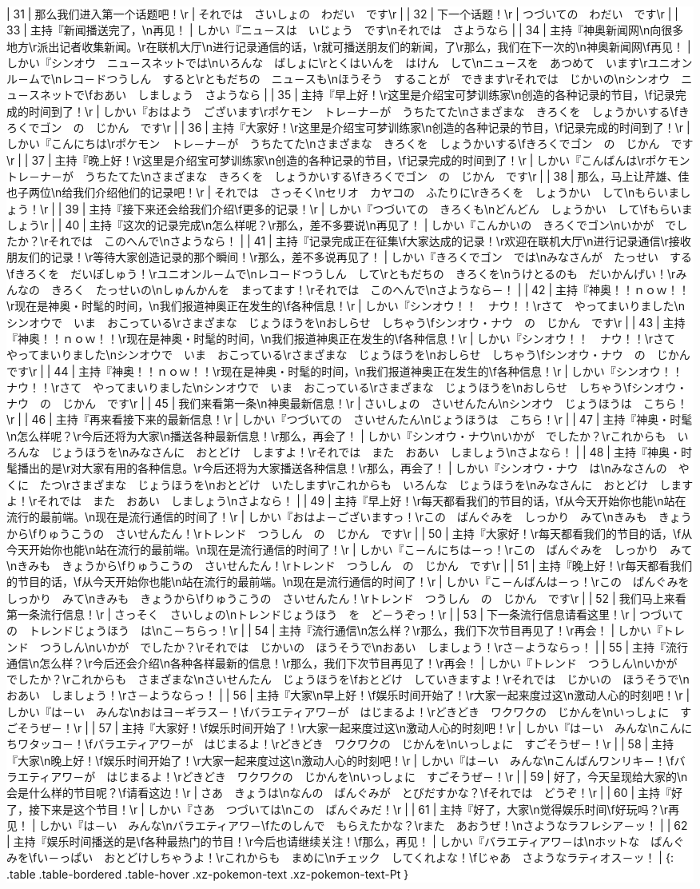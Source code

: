 | 31 | 那么我们进入第一个话题吧！\r | それでは　さいしょの　わだい　です\r |
| 32 | 下一个话题！\r | つづいての　わだい　です\r |
| 33 | 主持『新闻播送完了，\n再见！ | しかい『ニュ－スは　いじょう　です\nそれでは　さようなら |
| 34 | 主持『神奥新闻网\n向很多地方\r派出记者收集新闻。\r在联机大厅\n进行记录通信的话，\r就可播送朋友们的新闻，了\r那么，我们在下一次的\n神奥新闻网\f再见！ | しかい『シンオウ　ニュ－スネットでは\nいろんな　ばしょに\rとくはいんを　はけん　して\nニュ－スを　あつめて　います\rユニオンル－ムで\nレコ－ドつうしん　すると\rともだちの　ニュ－スも\nほうそう　することが　できます\rそれでは　じかいの\nシンオウ　ニュ－スネットで\fおあい　しましょう　さようなら |
| 35 | 主持『早上好！\r这里是介绍宝可梦训练家\n创造的各种记录的节目，\f记录完成的时间到了！\r | しかい『おはよう　ございます\rポケモン　トレ－ナ－が　うちたてた\nさまざまな　きろくを　しょうかいする\fきろくでゴン　の　じかん　です\r |
| 36 | 主持『大家好！\r这里是介绍宝可梦训练家\n创造的各种记录的节目，\f记录完成的时间到了！\r | しかい『こんにちは\rポケモン　トレ－ナ－が　うちたてた\nさまざまな　きろくを　しょうかいする\fきろくでゴン　の　じかん　です\r |
| 37 | 主持『晚上好！\r这里是介绍宝可梦训练家\n创造的各种记录的节目，\f记录完成的时间到了！\r | しかい『こんばんは\rポケモン　トレ－ナ－が　うちたてた\nさまざまな　きろくを　しょうかいする\fきろくでゴン　の　じかん　です\r |
| 38 | 那么，马上让芹雄、佳也子两位\n给我们介绍他们的记录吧！\r | それでは　さっそく\nセリオ　カヤコの　ふたりに\rきろくを　しょうかい　して\nもらいましょう！\r |
| 39 | 主持『接下来还会给我们介绍\f更多的记录！\r | しかい『つづいての　きろくも\nどんどん　しょうかい　して\fもらいましょう\r |
| 40 | 主持『这次的记录完成\n怎么样呢？\r那么，差不多要说\n再见了！ | しかい『こんかいの　きろくでゴン\nいかが　でしたか？\rそれでは　このへんで\nさようなら！ |
| 41 | 主持『记录完成正在征集\f大家达成的记录！\r欢迎在联机大厅\n进行记录通信\r接收朋友们的记录！\r等待大家创造记录的那个瞬间！\r那么，差不多说再见了！ | しかい『きろくでゴン　では\nみなさんが　たっせい　する\fきろくを　だいぼしゅう！\rユニオンル－ムで\nレコ－ドつうしん　して\rともだちの　きろくを\nうけとるのも　だいかんげい！\rみんなの　きろく　たっせいの\nしゅんかんを　まってます！\rそれでは　このへんで\nさようなら－！ |
| 42 | 主持『神奥！！ｎｏｗ！！\r现在是神奥・时髦的时间，\n我们报道神奥正在发生的\f各种信息！\r | しかい『シンオウ！！　ナウ！！\rさて　やってまいりました\nシンオウで　いま　おこっている\rさまざまな　じょうほうを\nおしらせ　しちゃう\fシンオウ・ナウ　の　じかん　です\r |
| 43 | 主持『神奥！！ｎｏｗ！！\r现在是神奥・时髦的时间，\n我们报道神奥正在发生的\f各种信息！\r | しかい『シンオウ！！　ナウ！！\rさて　やってまいりました\nシンオウで　いま　おこっている\rさまざまな　じょうほうを\nおしらせ　しちゃう\fシンオウ・ナウ　の　じかん　です\r |
| 44 | 主持『神奥！！ｎｏｗ！！\r现在是神奥・时髦的时间，\n我们报道神奥正在发生的\f各种信息！\r | しかい『シンオウ！！　ナウ！！\rさて　やってまいりました\nシンオウで　いま　おこっている\rさまざまな　じょうほうを\nおしらせ　しちゃう\fシンオウ・ナウ　の　じかん　です\r |
| 45 | 我们来看第一条\n神奥最新信息！\r | さいしょの　さいせんたん\nシンオウ　じょうほうは　こちら！\r |
| 46 | 主持『再来看接下来的最新信息！\r | しかい『つづいての　さいせんたん\nじょうほうは　こちら！\r |
| 47 | 主持『神奥・时髦\n怎么样呢？\r今后还将为大家\n播送各种最新信息！\r那么，再会了！ | しかい『シンオウ・ナウ\nいかが　でしたか？\rこれからも　いろんな　じょうほうを\nみなさんに　おとどけ　しますよ！\rそれでは　また　おあい　しましょう\nさよなら！ |
| 48 | 主持『神奥・时髦播出的是\r对大家有用的各种信息。\r今后还将为大家播送各种信息！\r那么，再会了！ | しかい『シンオウ・ナウ　は\nみなさんの　やくに　たつ\rさまざまな　じょうほうを\nおとどけ　いたします\rこれからも　いろんな　じょうほうを\nみなさんに　おとどけ　しますよ！\rそれでは　また　おあい　しましょう\nさよなら！ |
| 49 | 主持『早上好！\r每天都看我们的节目的话，\f从今天开始你也能\n站在流行的最前端。\n现在是流行通信的时间了！\r | しかい『おはよ－ございますっ！\rこの　ばんぐみを　しっかり　みて\nきみも　きょうから\fりゅうこうの　さいせんたん！\rトレンド　つうしん　の　じかん　です\r |
| 50 | 主持『大家好！\r每天都看我们的节目的话，\f从今天开始你也能\n站在流行的最前端。\n现在是流行通信的时间了！\r | しかい『こ－んにちは－っ！\rこの　ばんぐみを　しっかり　みて\nきみも　きょうから\fりゅうこうの　さいせんたん！\rトレンド　つうしん　の　じかん　です\r |
| 51 | 主持『晚上好！\r每天都看我们的节目的话，\f从今天开始你也能\n站在流行的最前端。\n现在是流行通信的时间了！\r | しかい『こ－んばんは－っ！\rこの　ばんぐみを　しっかり　みて\nきみも　きょうから\fりゅうこうの　さいせんたん！\rトレンド　つうしん　の　じかん　です\r |
| 52 | 我们马上来看第一条流行信息！\r | さっそく　さいしょの\nトレンドじょうほう　を　ど－うぞっ！\r |
| 53 | 下一条流行信息请看这里！\r | つづいての　トレンドじょうほう　は\nこ－ちらっ！\r |
| 54 | 主持『流行通信\n怎么样？\r那么，我们下次节目再见了！\r再会！ | しかい『トレンド　つうしん\nいかが　でしたか？\rそれでは　じかいの　ほうそうで\nおあい　しましょう！\rさ－ようならっ！ |
| 55 | 主持『流行通信\n怎么样？\r今后还会介绍\n各种各样最新的信息！\r那么，我们下次节目再见了！\r再会！ | しかい『トレンド　つうしん\nいかが　でしたか？\rこれからも　さまざまな\nさいせんたん　じょうほうを\fおとどけ　していきますよ！\rそれでは　じかいの　ほうそうで\nおあい　しましょう！\rさ－ようならっ！ |
| 56 | 主持『大家\n早上好！\f娱乐时间开始了！\r大家一起来度过这\n激动人心的时刻吧！\r | しかい『は－い　みんな\nおはヨ－ギラス－！\fバラエティアワ－が　はじまるよ！\rどきどき　ワクワクの　じかんを\nいっしょに　すごそうぜ－！\r |
| 57 | 主持『大家好！\f娱乐时间开始了！\r大家一起来度过这\n激动人心的时刻吧！\r | しかい『は－い　みんな\nこんにちワタッコ－！\fバラエティアワ－が　はじまるよ！\rどきどき　ワクワクの　じかんを\nいっしょに　すごそうぜ－！\r |
| 58 | 主持『大家\n晚上好！\f娱乐时间开始了！\r大家一起来度过这\n激动人心的时刻吧！\r | しかい『は－い　みんな\nこんばんワンリキ－！\fバラエティアワ－が　はじまるよ！\rどきどき　ワクワクの　じかんを\nいっしょに　すごそうぜ－！\r |
| 59 | 好了，今天呈现给大家的\n会是什么样的节目呢？\f请看这边！\r | さあ　きょうは\nなんの　ばんぐみが　とびだすかな？\fそれでは　どうぞ！\r |
| 60 | 主持『好了，接下来是这个节目！\r | しかい『さあ　つづいては\nこの　ばんぐみだ！\r |
| 61 | 主持『好了，大家\n觉得娱乐时间\f好玩吗？\r再见！ | しかい『は－い　みんな\nバラエティアワ－\fたのしんで　もらえたかな？\rまた　あおうぜ！\nさようなラフレシア－ッ！ |
| 62 | 主持『娱乐时间播送的是\f各种最热门的节目！\r今后也请继续关注！\f那么，再见！ | しかい『バラエティアワ－は\nホットな　ばんぐみを\fい－っぱい　おとどけしちゃうよ！\rこれからも　まめに\nチェック　してくれよな！\fじゃあ　さようなラティオス－ッ！ |
{: .table .table-bordered .table-hover .xz-pokemon-text .xz-pokemon-text-Pt }